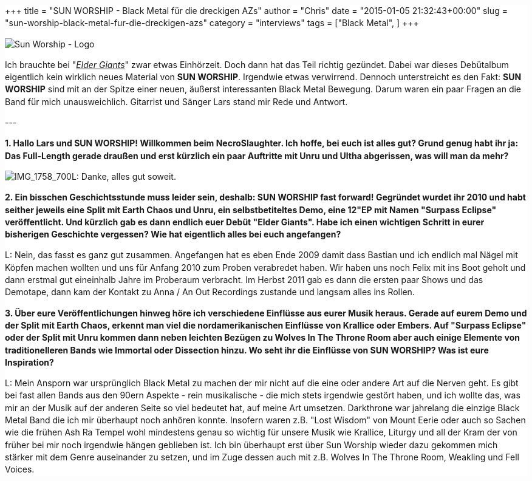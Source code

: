 +++
title = "SUN WORSHIP - Black Metal für die dreckigen AZs"
author = "Chris"
date = "2015-01-05 21:32:43+00:00"
slug = "sun-worship-black-metal-fur-die-dreckigen-azs"
category = "interviews"
tags = ["Black Metal", ]
+++

<img src="http://necroslaughter.de/wp-content/uploads/2015/01/Sun-Worship-Logo.png" alt="Sun Worship - Logo" width="690" height="774" class="aligncenter size-full wp-image-13950" />

Ich brauchte bei "<a href="http://necroslaughter.de/2014/10/sun-worship-elder-giants/" title="Sun Worship – Elder Giants">_Elder Giants_</a>" zwar etwas Einhörzeit. Doch dann hat das Teil richtig gezündet. Dabei war dieses Debütalbum eigentlich kein wirklich neues Material von **SUN WORSHIP**. Irgendwie etwas verwirrend. Dennoch unterstreicht es den Fakt: **SUN WORSHIP** sind mit an der Spitze einer neuen, äußerst interessanten Black Metal Bewegung. Darum waren ein paar Fragen an die Band für mich unausweichlich. Gitarrist und Sänger Lars stand mir Rede und Antwort.

<iframe style="border: 0; width: 100%; height: 120px;" src="https://bandcamp.com/EmbeddedPlayer/album=483532023/size=large/bgcol=333333/linkcol=ffffff/tracklist=false/artwork=small/transparent=true/" seamless><a href="http://sunworship.bandcamp.com/album/elder-giants">Elder Giants by Sun Worship</a></iframe>
---

**1. Hallo Lars und SUN WORSHIP! Willkommen beim NecroSlaughter. Ich hoffe, bei euch ist alles gut? Grund genug habt ihr ja: Das Full-Length gerade draußen und erst kürzlich ein paar Auftritte mit Unru und Ultha abgerissen, was will man da mehr?**

<img src="http://necroslaughter.de/wp-content/uploads/2015/01/IMG_1758_700.jpg" alt="IMG_1758_700" width="360" height="540" class="alignright size-full wp-image-13955" />L: Danke, alles gut soweit.

**2. Ein bisschen Geschichtsstunde muss leider sein, deshalb: SUN WORSHIP fast forward! Gegründet wurdet ihr 2010 und habt seither jeweils eine Split mit Earth Chaos und Unru, ein selbstbetiteltes Demo, eine 12"EP mit Namen "Surpass Eclipse" veröffentlicht. Und kürzlich gab es dann endlich euer Debüt "Elder Giants". Habe ich einen wichtigen Schritt in eurer bisherigen Geschichte vergessen? Wie hat eigentlich alles bei euch angefangen?**

L: Nein, das fasst es ganz gut zusammen. Angefangen hat es eben Ende 2009 damit dass Bastian und ich endlich mal Nägel mit Köpfen machen wollten und uns für Anfang 2010 zum Proben verabredet haben. Wir haben uns noch Felix mit ins Boot geholt und dann erstmal gut eineinhalb Jahre im Proberaum verbracht. Im Herbst 2011 gab es dann die ersten paar Shows und das Demotape, dann kam der Kontakt zu Anna / An Out Recordings zustande und langsam alles ins Rollen.

**3. Über eure Veröffentlichungen hinweg höre ich verschiedene Einflüsse aus eurer Musik heraus. Gerade auf eurem Demo und der Split mit Earth Chaos, erkennt man viel die nordamerikanischen Einflüsse von Krallice oder Embers. Auf "Surpass Eclipse" oder der Split mit Unru kommen dann neben leichten Bezügen zu Wolves In The Throne Room aber auch einige Elemente von traditionelleren Bands wie Immortal oder Dissection hinzu. Wo seht ihr die Einflüsse von SUN WORSHIP? Was ist eure Inspiration?**

L: Mein Ansporn war ursprünglich Black Metal zu machen der mir nicht auf die eine oder andere Art auf die Nerven geht. Es gibt bei fast allen Bands aus den 90ern Aspekte - rein musikalische - die mich stets irgendwie gestört haben, und ich wollte das, was mir an der Musik auf der anderen Seite so viel bedeutet hat, auf meine Art umsetzen. Darkthrone war jahrelang die einzige Black Metal Band die ich mir überhaupt noch anhören konnte. Insofern waren z.B. "Lost Wisdom" von Mount Eerie oder auch so Sachen wie die frühen Ash Ra Tempel wohl mindestens genau so wichtig für unsere Musik wie Krallice, Liturgy und all der Kram der von früher bei mir noch irgendwie hängen geblieben ist. Ich bin überhaupt erst über Sun Worship wieder dazu gekommen mich stärker mit dem Genre auseinander zu setzen, und im Zuge dessen auch mit z.B. Wolves In The Throne Room, Weakling und Fell Voices.
